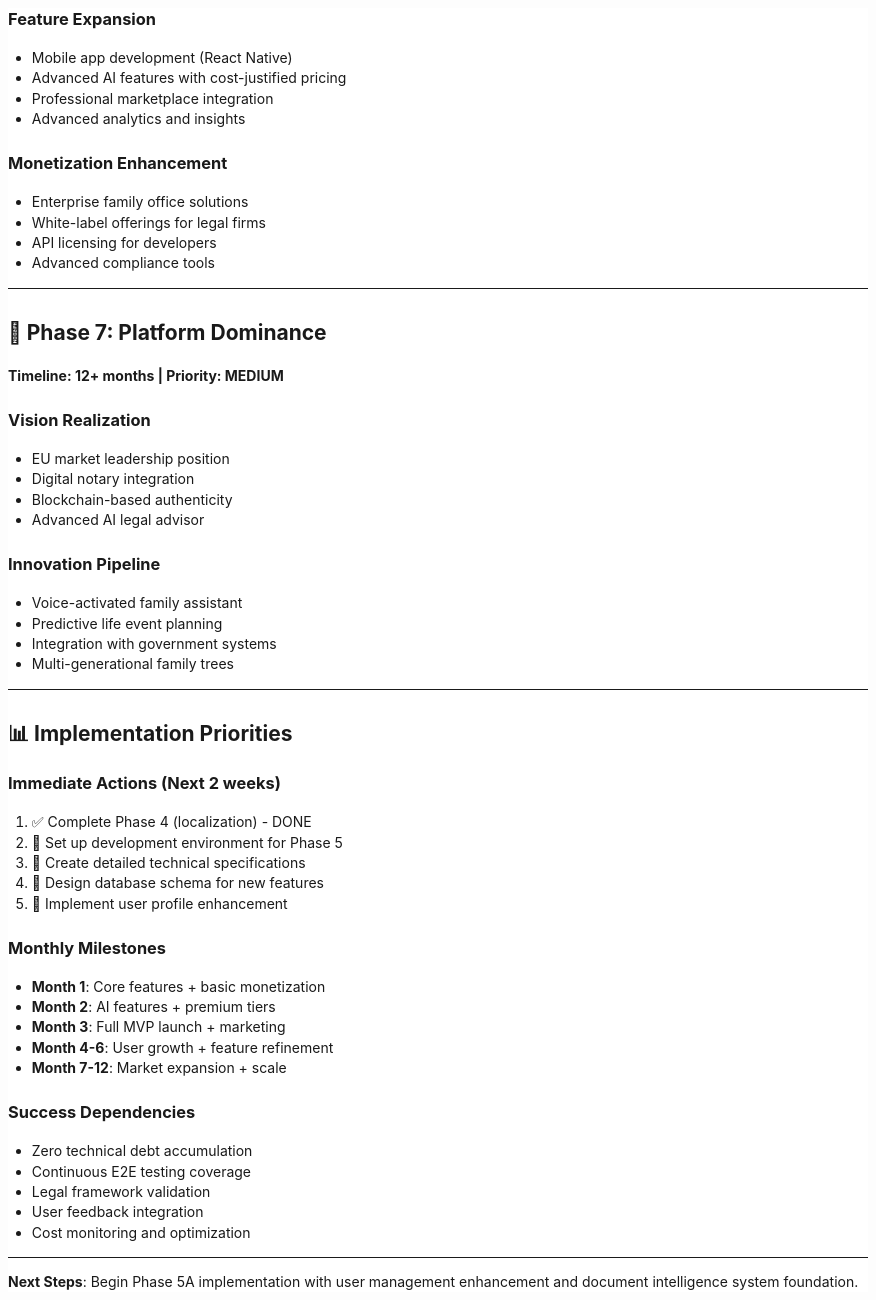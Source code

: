 ### Feature Expansion
- Mobile app development (React Native)
- Advanced AI features with cost-justified pricing
- Professional marketplace integration
- Advanced analytics and insights

### Monetization Enhancement
- Enterprise family office solutions
- White-label offerings for legal firms
- API licensing for developers
- Advanced compliance tools

---

## 🚀 Phase 7: Platform Dominance
**Timeline: 12+ months | Priority: MEDIUM**

### Vision Realization
- EU market leadership position
- Digital notary integration
- Blockchain-based authenticity
- Advanced AI legal advisor

### Innovation Pipeline
- Voice-activated family assistant
- Predictive life event planning
- Integration with government systems
- Multi-generational family trees

---

## 📊 Implementation Priorities

### Immediate Actions (Next 2 weeks)
1. ✅ Complete Phase 4 (localization) - DONE
2. 🔄 Set up development environment for Phase 5
3. 🔄 Create detailed technical specifications
4. 🔄 Design database schema for new features
5. 🔄 Implement user profile enhancement

### Monthly Milestones
- **Month 1**: Core features + basic monetization
- **Month 2**: AI features + premium tiers
- **Month 3**: Full MVP launch + marketing
- **Month 4-6**: User growth + feature refinement
- **Month 7-12**: Market expansion + scale

### Success Dependencies
- Zero technical debt accumulation
- Continuous E2E testing coverage
- Legal framework validation
- User feedback integration
- Cost monitoring and optimization

---

**Next Steps**: Begin Phase 5A implementation with user management enhancement and document intelligence system foundation.